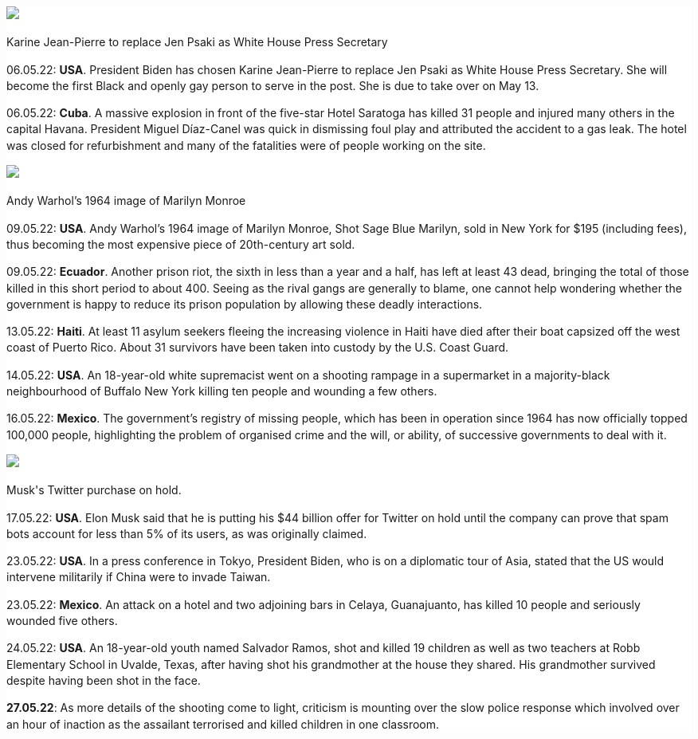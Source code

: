 ![](/images/Karine-Jean-Pierre-1024x683.jpg)

Karine Jean-Pierre to replace Jen Psaki as White House Press Secretary


06.05.22: **USA**. President Biden has chosen Karine Jean-Pierre to replace Jen Psaki as White House Press Secretary. She will become the first Black and openly gay person to serve in the post. She is due to take over on May 13.

06.05.22: **Cuba**. A massive explosion in front of the five-star Hotel Saratoga has killed 31 people and injured many others in the capital Havana. President Miguel Díaz-Canel was quick in dismissing foul play and attributed the accident to a gas leak. The hotel was closed for refurbishment and many of the fatalities were of people working on the site.

![](/images/Andy-Warhols-1964-image-of-Marilyn-Monroe.jpg)

Andy Warhol’s 1964 image of Marilyn Monroe


09.05.22: **USA**. Andy Warhol’s 1964 image of Marilyn Monroe, Shot Sage Blue Marilyn, sold in New York for $195 (including fees), thus becoming the most expensive piece of 20th-century art sold.

09.05.22: **Ecuador**. Another prison riot, the sixth in less than a year and a half, has left at least 43 dead, bringing the total of those killed in this short period to about 400. Seeing as the rival gangs are generally to blame, one cannot help wondering whether the government is happy to reduce its prison population by allowing these deadly interactions.

13.05.22: **Haiti**. At least 11 asylum seekers fleeing the increasing violence in Haiti have died after their boat capsized off the west coast of Puerto Rico. About 31 survivors have been taken into custody by the U.S. Coast Guard.

14.05.22: **USA**. An 18-year-old white supremacist went on a shooting rampage in a supermarket in a majority-black neighbourhood of Buffalo New York killing ten people and wounding a few others.

16.05.22: **Mexico**. The government’s registry of missing people, which has been in operation since 1964 has now officially topped 100,000 people, highlighting the problem of organised crime and the will, or ability, of successive governments to deal with it.

![](/images/Elon-Musk-Twitter-703x1024.jpg)

Musk's Twitter purchase on hold.


17.05.22: **USA**. Elon Musk said that he is putting his $44 billion offer for Twitter on hold until the company can prove that spam bots account for less than 5% of its users, as was originally claimed.

23.05.22: **USA**. In a press conference in Tokyo, President Biden, who is on a diplomatic tour of Asia, stated that the US would intervene militarily if China were to invade Taiwan.

23.05.22: **Mexico**. An attack on a hotel and two adjoining bars in Celaya, Guanajuanto, has killed 10 people and seriously wounded five others.

24.05.22: **USA**. An 18-year-old youth named Salvador Ramos, shot and killed 19 children as well as two teachers at Robb Elementary School in Uvalde, Texas, after having shot his grandmother at the house they shared. His grandmother survived despite having been shot in the face.

**27.05.22**: As more details of the shooting come to light, criticism is mounting over the slow police response which involved over an hour of inaction as the assailant terrorised and killed children in one classroom.
